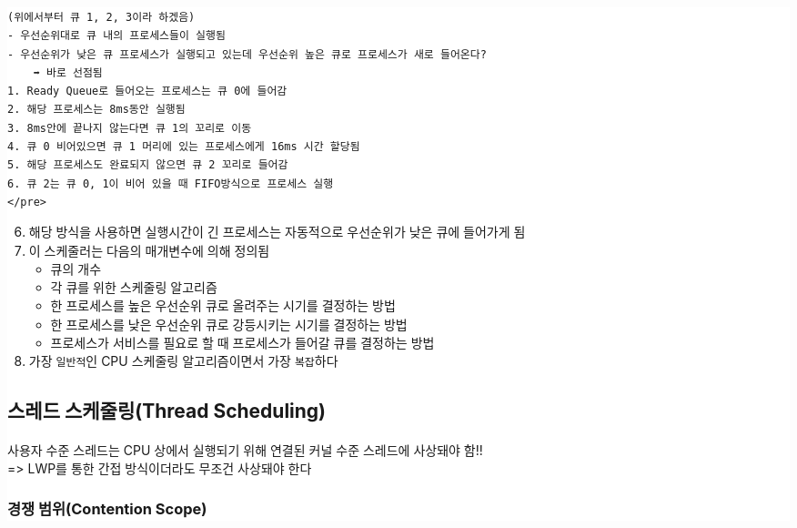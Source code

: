     (위에서부터 큐 1, 2, 3이라 하겠음)
    - 우선순위대로 큐 내의 프로세스들이 실행됨
    - 우선순위가 낮은 큐 프로세스가 실행되고 있는데 우선순위 높은 큐로 프로세스가 새로 들어온다?
        ➡ 바로 선점됨
    1. Ready Queue로 들어오는 프로세스는 큐 0에 들어감
    2. 해당 프로세스는 8ms동안 실행됨
    3. 8ms안에 끝나지 않는다면 큐 1의 꼬리로 이동
    4. 큐 0 비어있으면 큐 1 머리에 있는 프로세스에게 16ms 시간 할당됨
    5. 해당 프로세스도 완료되지 않으면 큐 2 꼬리로 들어감
    6. 큐 2는 큐 0, 1이 비어 있을 때 FIFO방식으로 프로세스 실행
    </pre>
6. 해당 방식을 사용하면 실행시간이 긴 프로세스는 자동적으로 우선순위가 낮은 큐에 들어가게 됨
7. 이 스케줄러는 다음의 매개변수에 의해 정의됨
    - 큐의 개수
    - 각 큐를 위한 스케줄링 알고리즘
    - 한 프로세스를 높은 우선순위 큐로 올려주는 시기를 결정하는 방법
    - 한 프로세스를 낮은 우선순위 큐로 강등시키는 시기를 결정하는 방법
    - 프로세스가 서비스를 필요로 할 때 프로세스가 들어갈 큐를 결정하는 방법
8. 가장 `일반적`인 CPU 스케줄링 알고리즘이면서 가장 `복잡`하다
    
## 스레드 스케줄링(Thread Scheduling)
사용자 수준 스레드는 CPU 상에서 실행되기 위해 연결된 커널 수준 스레드에 사상돼야 함!!     
=> LWP를 통한 간접 방식이더라도 무조건 사상돼야 한다

### 경쟁 범위(Contention Scope)
